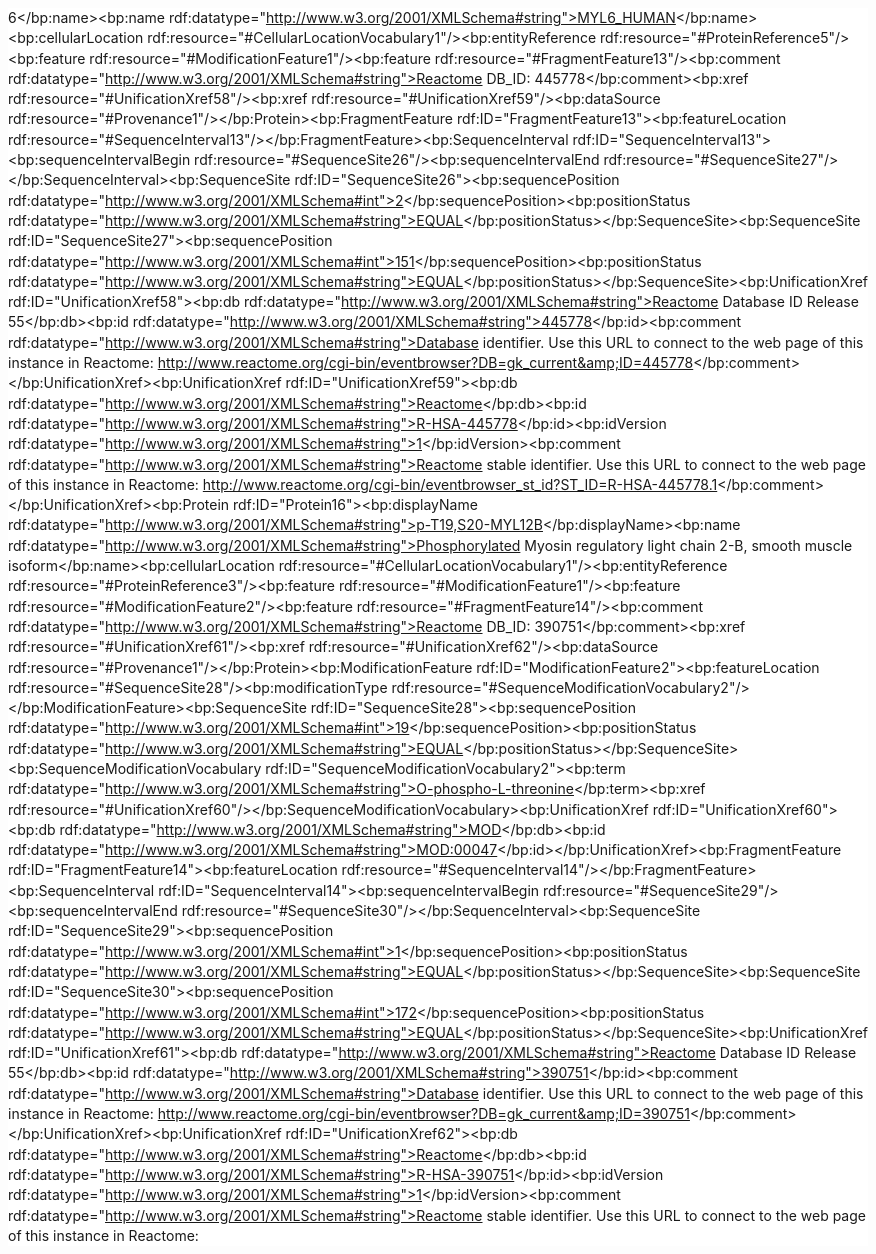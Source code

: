 6</bp:name><bp:name rdf:datatype="http://www.w3.org/2001/XMLSchema#string">MYL6_HUMAN</bp:name><bp:cellularLocation rdf:resource="#CellularLocationVocabulary1"/><bp:entityReference rdf:resource="#ProteinReference5"/><bp:feature rdf:resource="#ModificationFeature1"/><bp:feature rdf:resource="#FragmentFeature13"/><bp:comment rdf:datatype="http://www.w3.org/2001/XMLSchema#string">Reactome DB_ID: 445778</bp:comment><bp:xref rdf:resource="#UnificationXref58"/><bp:xref rdf:resource="#UnificationXref59"/><bp:dataSource rdf:resource="#Provenance1"/></bp:Protein><bp:FragmentFeature rdf:ID="FragmentFeature13"><bp:featureLocation rdf:resource="#SequenceInterval13"/></bp:FragmentFeature><bp:SequenceInterval rdf:ID="SequenceInterval13"><bp:sequenceIntervalBegin rdf:resource="#SequenceSite26"/><bp:sequenceIntervalEnd rdf:resource="#SequenceSite27"/></bp:SequenceInterval><bp:SequenceSite rdf:ID="SequenceSite26"><bp:sequencePosition rdf:datatype="http://www.w3.org/2001/XMLSchema#int">2</bp:sequencePosition><bp:positionStatus rdf:datatype="http://www.w3.org/2001/XMLSchema#string">EQUAL</bp:positionStatus></bp:SequenceSite><bp:SequenceSite rdf:ID="SequenceSite27"><bp:sequencePosition rdf:datatype="http://www.w3.org/2001/XMLSchema#int">151</bp:sequencePosition><bp:positionStatus rdf:datatype="http://www.w3.org/2001/XMLSchema#string">EQUAL</bp:positionStatus></bp:SequenceSite><bp:UnificationXref rdf:ID="UnificationXref58"><bp:db rdf:datatype="http://www.w3.org/2001/XMLSchema#string">Reactome Database ID Release 55</bp:db><bp:id rdf:datatype="http://www.w3.org/2001/XMLSchema#string">445778</bp:id><bp:comment rdf:datatype="http://www.w3.org/2001/XMLSchema#string">Database identifier. Use this URL to connect to the web page of this instance in Reactome: http://www.reactome.org/cgi-bin/eventbrowser?DB=gk_current&amp;ID=445778</bp:comment></bp:UnificationXref><bp:UnificationXref rdf:ID="UnificationXref59"><bp:db rdf:datatype="http://www.w3.org/2001/XMLSchema#string">Reactome</bp:db><bp:id rdf:datatype="http://www.w3.org/2001/XMLSchema#string">R-HSA-445778</bp:id><bp:idVersion rdf:datatype="http://www.w3.org/2001/XMLSchema#string">1</bp:idVersion><bp:comment rdf:datatype="http://www.w3.org/2001/XMLSchema#string">Reactome stable identifier. Use this URL to connect to the web page of this instance in Reactome: http://www.reactome.org/cgi-bin/eventbrowser_st_id?ST_ID=R-HSA-445778.1</bp:comment></bp:UnificationXref><bp:Protein rdf:ID="Protein16"><bp:displayName rdf:datatype="http://www.w3.org/2001/XMLSchema#string">p-T19,S20-MYL12B</bp:displayName><bp:name rdf:datatype="http://www.w3.org/2001/XMLSchema#string">Phosphorylated Myosin regulatory light chain 2-B, smooth muscle isoform</bp:name><bp:cellularLocation rdf:resource="#CellularLocationVocabulary1"/><bp:entityReference rdf:resource="#ProteinReference3"/><bp:feature rdf:resource="#ModificationFeature1"/><bp:feature rdf:resource="#ModificationFeature2"/><bp:feature rdf:resource="#FragmentFeature14"/><bp:comment rdf:datatype="http://www.w3.org/2001/XMLSchema#string">Reactome DB_ID: 390751</bp:comment><bp:xref rdf:resource="#UnificationXref61"/><bp:xref rdf:resource="#UnificationXref62"/><bp:dataSource rdf:resource="#Provenance1"/></bp:Protein><bp:ModificationFeature rdf:ID="ModificationFeature2"><bp:featureLocation rdf:resource="#SequenceSite28"/><bp:modificationType rdf:resource="#SequenceModificationVocabulary2"/></bp:ModificationFeature><bp:SequenceSite rdf:ID="SequenceSite28"><bp:sequencePosition rdf:datatype="http://www.w3.org/2001/XMLSchema#int">19</bp:sequencePosition><bp:positionStatus rdf:datatype="http://www.w3.org/2001/XMLSchema#string">EQUAL</bp:positionStatus></bp:SequenceSite><bp:SequenceModificationVocabulary rdf:ID="SequenceModificationVocabulary2"><bp:term rdf:datatype="http://www.w3.org/2001/XMLSchema#string">O-phospho-L-threonine</bp:term><bp:xref rdf:resource="#UnificationXref60"/></bp:SequenceModificationVocabulary><bp:UnificationXref rdf:ID="UnificationXref60"><bp:db rdf:datatype="http://www.w3.org/2001/XMLSchema#string">MOD</bp:db><bp:id rdf:datatype="http://www.w3.org/2001/XMLSchema#string">MOD:00047</bp:id></bp:UnificationXref><bp:FragmentFeature rdf:ID="FragmentFeature14"><bp:featureLocation rdf:resource="#SequenceInterval14"/></bp:FragmentFeature><bp:SequenceInterval rdf:ID="SequenceInterval14"><bp:sequenceIntervalBegin rdf:resource="#SequenceSite29"/><bp:sequenceIntervalEnd rdf:resource="#SequenceSite30"/></bp:SequenceInterval><bp:SequenceSite rdf:ID="SequenceSite29"><bp:sequencePosition rdf:datatype="http://www.w3.org/2001/XMLSchema#int">1</bp:sequencePosition><bp:positionStatus rdf:datatype="http://www.w3.org/2001/XMLSchema#string">EQUAL</bp:positionStatus></bp:SequenceSite><bp:SequenceSite rdf:ID="SequenceSite30"><bp:sequencePosition rdf:datatype="http://www.w3.org/2001/XMLSchema#int">172</bp:sequencePosition><bp:positionStatus rdf:datatype="http://www.w3.org/2001/XMLSchema#string">EQUAL</bp:positionStatus></bp:SequenceSite><bp:UnificationXref rdf:ID="UnificationXref61"><bp:db rdf:datatype="http://www.w3.org/2001/XMLSchema#string">Reactome Database ID Release 55</bp:db><bp:id rdf:datatype="http://www.w3.org/2001/XMLSchema#string">390751</bp:id><bp:comment rdf:datatype="http://www.w3.org/2001/XMLSchema#string">Database identifier. Use this URL to connect to the web page of this instance in Reactome: http://www.reactome.org/cgi-bin/eventbrowser?DB=gk_current&amp;ID=390751</bp:comment></bp:UnificationXref><bp:UnificationXref rdf:ID="UnificationXref62"><bp:db rdf:datatype="http://www.w3.org/2001/XMLSchema#string">Reactome</bp:db><bp:id rdf:datatype="http://www.w3.org/2001/XMLSchema#string">R-HSA-390751</bp:id><bp:idVersion rdf:datatype="http://www.w3.org/2001/XMLSchema#string">1</bp:idVersion><bp:comment rdf:datatype="http://www.w3.org/2001/XMLSchema#string">Reactome stable identifier. Use this URL to connect to the web page of this instance in Reactome: